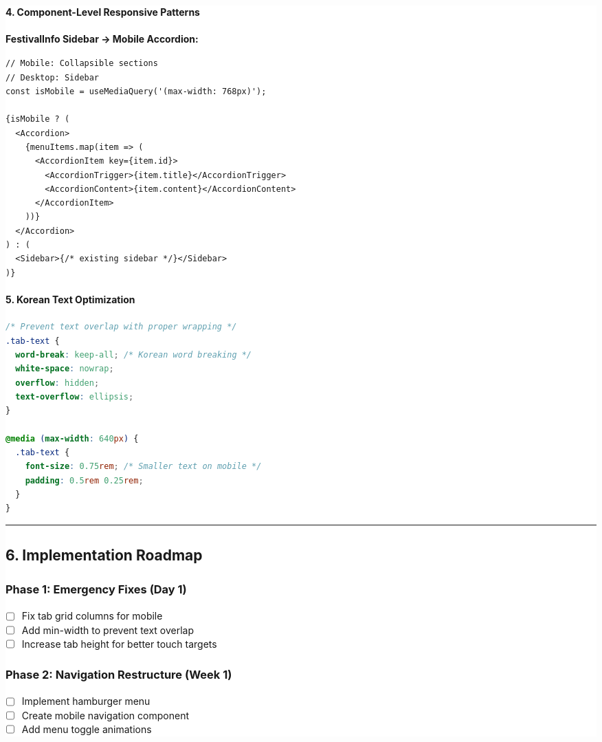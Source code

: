 #### 4. Component-Level Responsive Patterns

**FestivalInfo Sidebar → Mobile Accordion:**
```tsx
// Mobile: Collapsible sections
// Desktop: Sidebar
const isMobile = useMediaQuery('(max-width: 768px)');

{isMobile ? (
  <Accordion>
    {menuItems.map(item => (
      <AccordionItem key={item.id}>
        <AccordionTrigger>{item.title}</AccordionTrigger>
        <AccordionContent>{item.content}</AccordionContent>
      </AccordionItem>
    ))}
  </Accordion>
) : (
  <Sidebar>{/* existing sidebar */}</Sidebar>
)}
```

#### 5. Korean Text Optimization
```css
/* Prevent text overlap with proper wrapping */
.tab-text {
  word-break: keep-all; /* Korean word breaking */
  white-space: nowrap;
  overflow: hidden;
  text-overflow: ellipsis;
}

@media (max-width: 640px) {
  .tab-text {
    font-size: 0.75rem; /* Smaller text on mobile */
    padding: 0.5rem 0.25rem;
  }
}
```

---

## 6. Implementation Roadmap

### Phase 1: Emergency Fixes (Day 1)
- [ ] Fix tab grid columns for mobile
- [ ] Add min-width to prevent text overlap
- [ ] Increase tab height for better touch targets

### Phase 2: Navigation Restructure (Week 1)
- [ ] Implement hamburger menu
- [ ] Create mobile navigation component
- [ ] Add menu toggle animations
